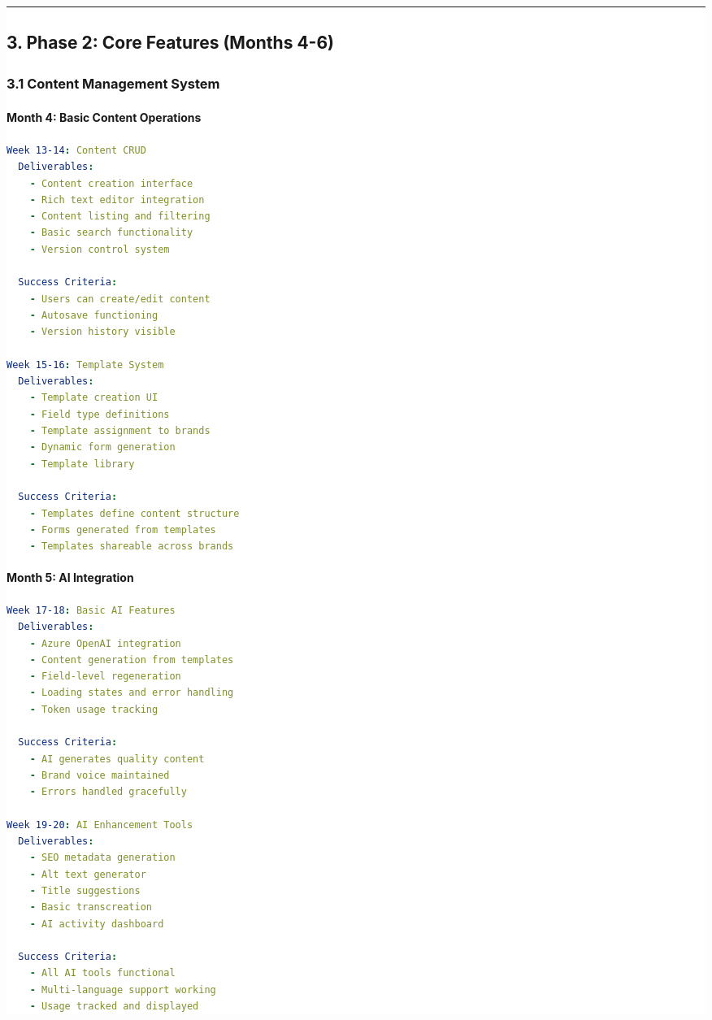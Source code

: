 
---

## 3. Phase 2: Core Features (Months 4-6)

### 3.1 Content Management System

#### Month 4: Basic Content Operations
```yaml
Week 13-14: Content CRUD
  Deliverables:
    - Content creation interface
    - Rich text editor integration
    - Content listing and filtering
    - Basic search functionality
    - Version control system
  
  Success Criteria:
    - Users can create/edit content
    - Autosave functioning
    - Version history visible
    
Week 15-16: Template System
  Deliverables:
    - Template creation UI
    - Field type definitions
    - Template assignment to brands
    - Dynamic form generation
    - Template library
  
  Success Criteria:
    - Templates define content structure
    - Forms generated from templates
    - Templates shareable across brands
```

#### Month 5: AI Integration
```yaml
Week 17-18: Basic AI Features
  Deliverables:
    - Azure OpenAI integration
    - Content generation from templates
    - Field-level regeneration
    - Loading states and error handling
    - Token usage tracking
  
  Success Criteria:
    - AI generates quality content
    - Brand voice maintained
    - Errors handled gracefully
    
Week 19-20: AI Enhancement Tools
  Deliverables:
    - SEO metadata generation
    - Alt text generator
    - Title suggestions
    - Basic transcreation
    - AI activity dashboard
  
  Success Criteria:
    - All AI tools functional
    - Multi-language support working
    - Usage tracked and displayed
```
